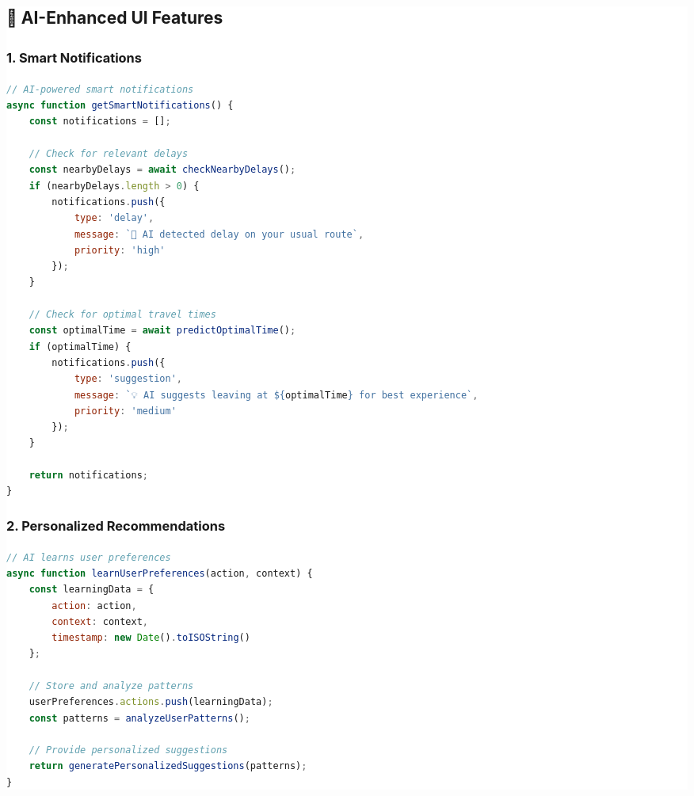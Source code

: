 ## 🎨 **AI-Enhanced UI Features**

### **1. Smart Notifications**
```javascript
// AI-powered smart notifications
async function getSmartNotifications() {
    const notifications = [];
    
    // Check for relevant delays
    const nearbyDelays = await checkNearbyDelays();
    if (nearbyDelays.length > 0) {
        notifications.push({
            type: 'delay',
            message: `🚨 AI detected delay on your usual route`,
            priority: 'high'
        });
    }
    
    // Check for optimal travel times
    const optimalTime = await predictOptimalTime();
    if (optimalTime) {
        notifications.push({
            type: 'suggestion',
            message: `💡 AI suggests leaving at ${optimalTime} for best experience`,
            priority: 'medium'
        });
    }
    
    return notifications;
}
```

### **2. Personalized Recommendations**
```javascript
// AI learns user preferences
async function learnUserPreferences(action, context) {
    const learningData = {
        action: action,
        context: context,
        timestamp: new Date().toISOString()
    };
    
    // Store and analyze patterns
    userPreferences.actions.push(learningData);
    const patterns = analyzeUserPatterns();
    
    // Provide personalized suggestions
    return generatePersonalizedSuggestions(patterns);
}
```
